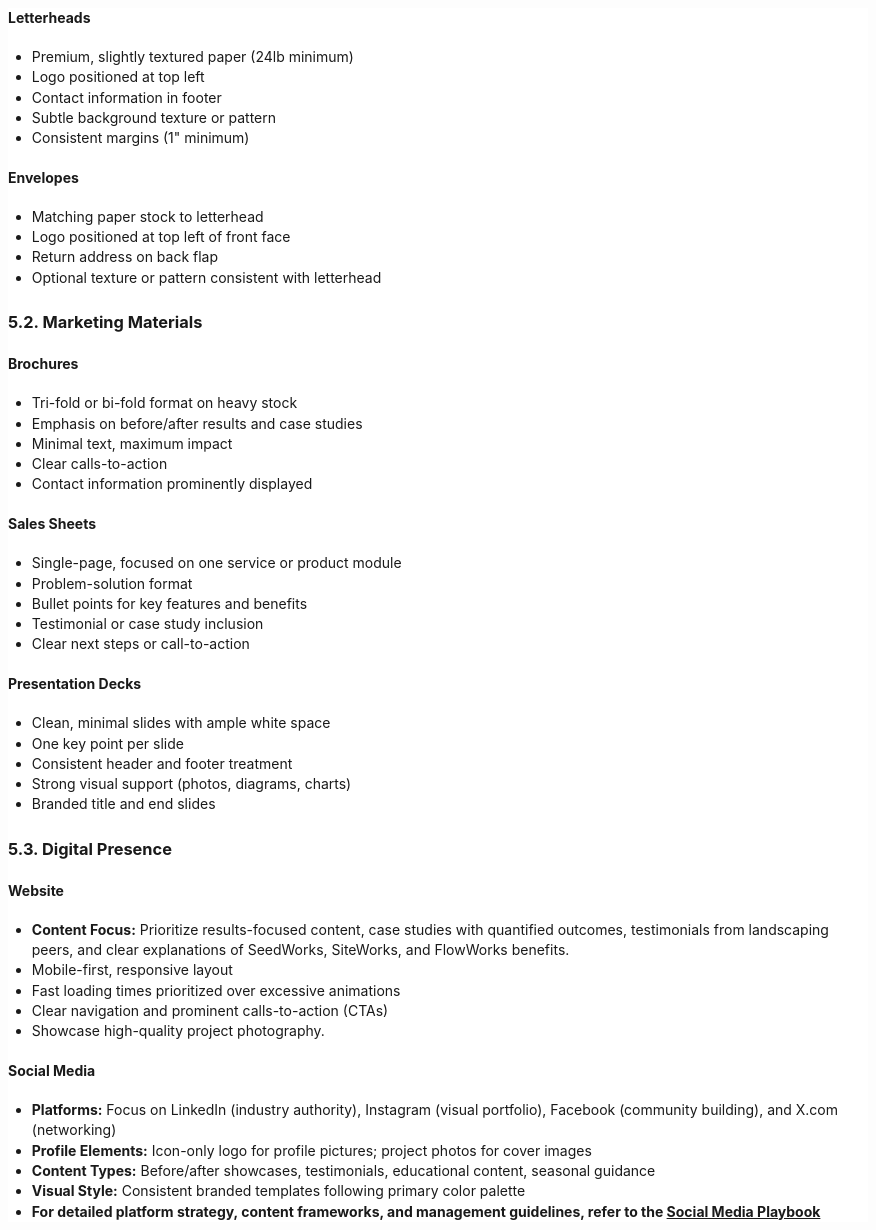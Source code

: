 #### Letterheads
* Premium, slightly textured paper (24lb minimum)
* Logo positioned at top left
* Contact information in footer
* Subtle background texture or pattern
* Consistent margins (1" minimum)

#### Envelopes
* Matching paper stock to letterhead
* Logo positioned at top left of front face
* Return address on back flap
* Optional texture or pattern consistent with letterhead

### 5.2. Marketing Materials

#### Brochures
* Tri-fold or bi-fold format on heavy stock
* Emphasis on before/after results and case studies
* Minimal text, maximum impact
* Clear calls-to-action
* Contact information prominently displayed

#### Sales Sheets
* Single-page, focused on one service or product module
* Problem-solution format
* Bullet points for key features and benefits
* Testimonial or case study inclusion
* Clear next steps or call-to-action

#### Presentation Decks
* Clean, minimal slides with ample white space
* One key point per slide
* Consistent header and footer treatment
* Strong visual support (photos, diagrams, charts)
* Branded title and end slides

### 5.3. Digital Presence

#### Website
*   **Content Focus:** Prioritize results-focused content, case studies with quantified outcomes, testimonials from landscaping peers, and clear explanations of SeedWorks, SiteWorks, and FlowWorks benefits.
*   Mobile-first, responsive layout
*   Fast loading times prioritized over excessive animations
*   Clear navigation and prominent calls-to-action (CTAs)
*   Showcase high-quality project photography.

#### Social Media
*   **Platforms:** Focus on LinkedIn (industry authority), Instagram (visual portfolio), Facebook (community building), and X.com (networking)
*   **Profile Elements:** Icon-only logo for profile pictures; project photos for cover images
*   **Content Types:** Before/after showcases, testimonials, educational content, seasonal guidance
*   **Visual Style:** Consistent branded templates following primary color palette
*   **For detailed platform strategy, content frameworks, and management guidelines, refer to the [Social Media Playbook](/marketing/social/social-media-playbook.md)**
